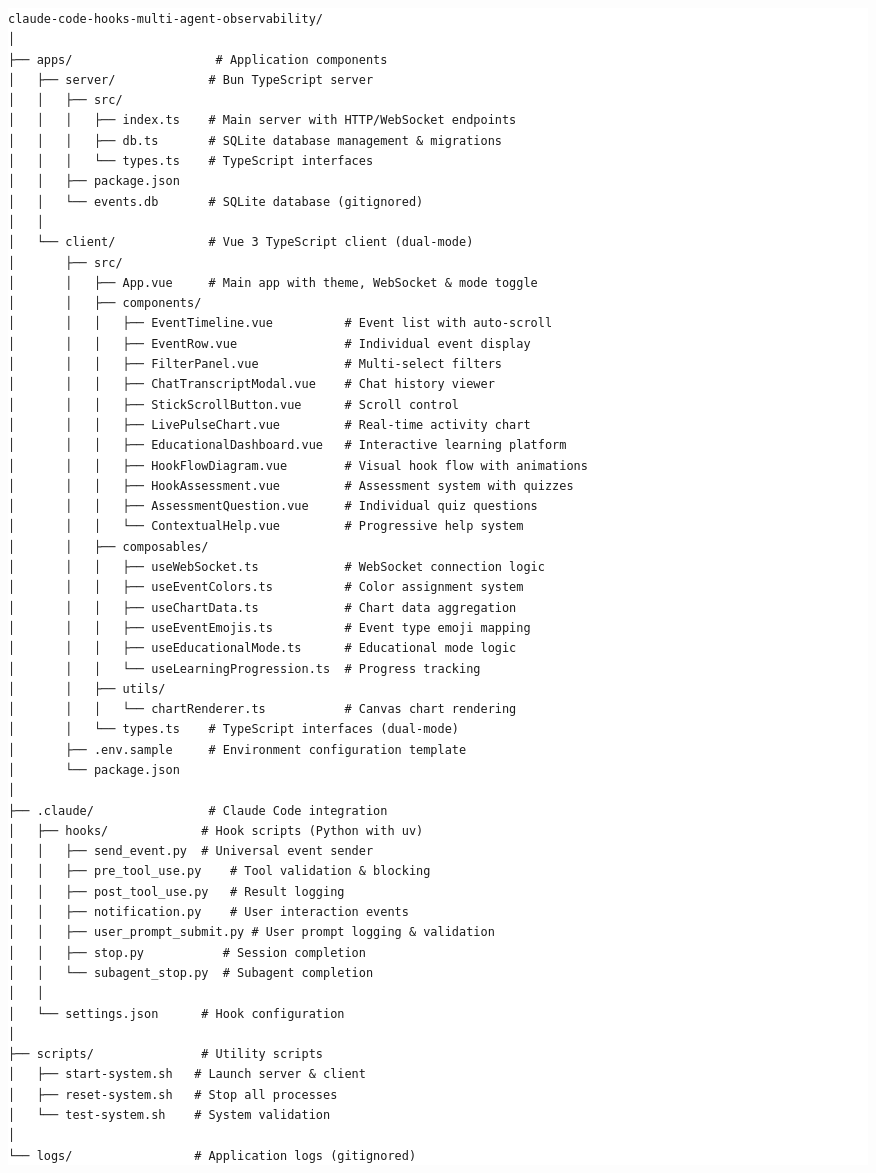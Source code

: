 ```
claude-code-hooks-multi-agent-observability/
│
├── apps/                    # Application components
│   ├── server/             # Bun TypeScript server
│   │   ├── src/
│   │   │   ├── index.ts    # Main server with HTTP/WebSocket endpoints
│   │   │   ├── db.ts       # SQLite database management & migrations
│   │   │   └── types.ts    # TypeScript interfaces
│   │   ├── package.json
│   │   └── events.db       # SQLite database (gitignored)
│   │
│   └── client/             # Vue 3 TypeScript client (dual-mode)
│       ├── src/
│       │   ├── App.vue     # Main app with theme, WebSocket & mode toggle
│       │   ├── components/
│       │   │   ├── EventTimeline.vue          # Event list with auto-scroll
│       │   │   ├── EventRow.vue               # Individual event display
│       │   │   ├── FilterPanel.vue            # Multi-select filters
│       │   │   ├── ChatTranscriptModal.vue    # Chat history viewer
│       │   │   ├── StickScrollButton.vue      # Scroll control
│       │   │   ├── LivePulseChart.vue         # Real-time activity chart
│       │   │   ├── EducationalDashboard.vue   # Interactive learning platform
│       │   │   ├── HookFlowDiagram.vue        # Visual hook flow with animations
│       │   │   ├── HookAssessment.vue         # Assessment system with quizzes
│       │   │   ├── AssessmentQuestion.vue     # Individual quiz questions
│       │   │   └── ContextualHelp.vue         # Progressive help system
│       │   ├── composables/
│       │   │   ├── useWebSocket.ts            # WebSocket connection logic
│       │   │   ├── useEventColors.ts          # Color assignment system
│       │   │   ├── useChartData.ts            # Chart data aggregation
│       │   │   ├── useEventEmojis.ts          # Event type emoji mapping
│       │   │   ├── useEducationalMode.ts      # Educational mode logic
│       │   │   └── useLearningProgression.ts  # Progress tracking
│       │   ├── utils/
│       │   │   └── chartRenderer.ts           # Canvas chart rendering
│       │   └── types.ts    # TypeScript interfaces (dual-mode)
│       ├── .env.sample     # Environment configuration template
│       └── package.json
│
├── .claude/                # Claude Code integration
│   ├── hooks/             # Hook scripts (Python with uv)
│   │   ├── send_event.py  # Universal event sender
│   │   ├── pre_tool_use.py    # Tool validation & blocking
│   │   ├── post_tool_use.py   # Result logging
│   │   ├── notification.py    # User interaction events
│   │   ├── user_prompt_submit.py # User prompt logging & validation
│   │   ├── stop.py           # Session completion
│   │   └── subagent_stop.py  # Subagent completion
│   │
│   └── settings.json      # Hook configuration
│
├── scripts/               # Utility scripts
│   ├── start-system.sh   # Launch server & client
│   ├── reset-system.sh   # Stop all processes
│   └── test-system.sh    # System validation
│
└── logs/                 # Application logs (gitignored)
```
